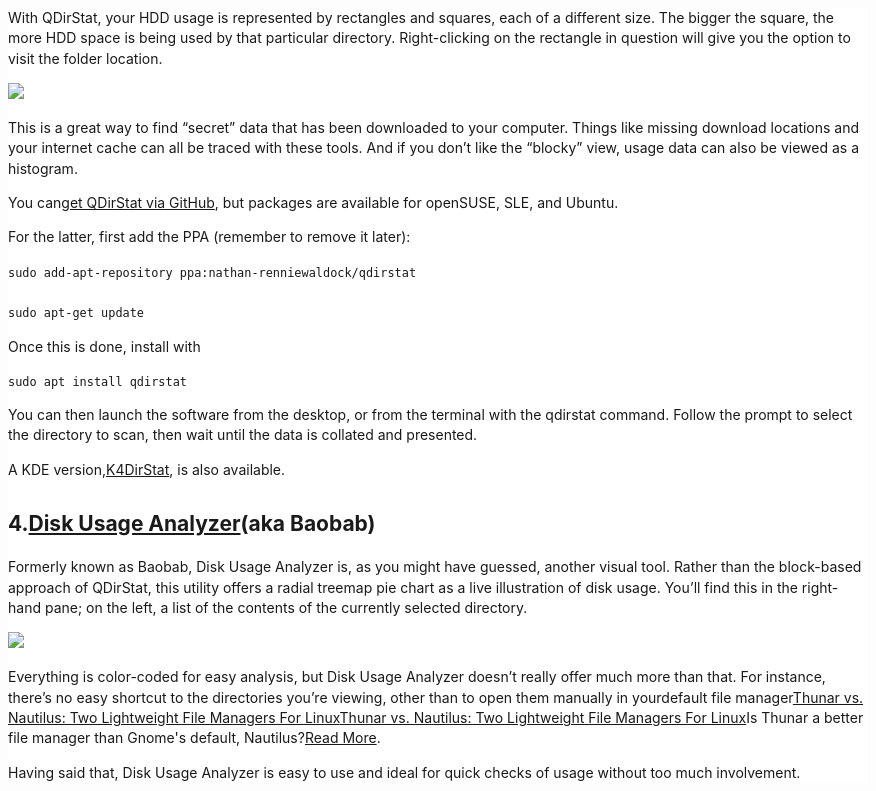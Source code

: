 With QDirStat, your HDD usage is represented by rectangles and squares, each of a different size. The bigger the square, the more HDD space is being used by that particular directory. Right-clicking on the rectangle in question will give you the option to visit the folder location.

![](http://img2.tuicool.com/aumYVzR.png!web)

This is a great way to find “secret” data that has been downloaded to your computer. Things like missing download locations and your internet cache can all be traced with these tools. And if you don’t like the “blocky” view, usage data can also be viewed as a histogram.

You can[get QDirStat via GitHub](https://github.com/shundhammer/qdirstat), but packages are available for openSUSE, SLE, and Ubuntu.

For the latter, first add the PPA \(remember to remove it later\):

```
sudo add-apt-repository ppa:nathan-renniewaldock/qdirstat

sudo apt-get update
```

Once this is done, install with

```
sudo apt install qdirstat
```

You can then launch the software from the desktop, or from the terminal with the qdirstat command. Follow the prompt to select the directory to scan, then wait until the data is collated and presented.

A KDE version,[K4DirStat](https://bitbucket.org/jeromerobert/k4dirstat/wiki/Home), is also available.

## 4.[Disk Usage Analyzer](https://help.gnome.org/users/baobab)\(aka Baobab\)

Formerly known as Baobab, Disk Usage Analyzer is, as you might have guessed, another visual tool. Rather than the block-based approach of QDirStat, this utility offers a radial treemap pie chart as a live illustration of disk usage. You’ll find this in the right-hand pane; on the left, a list of the contents of the currently selected directory.

![](http://img0.tuicool.com/jqIbmin.png!web)

Everything is color-coded for easy analysis, but Disk Usage Analyzer doesn’t really offer much more than that. For instance, there’s no easy shortcut to the directories you’re viewing, other than to open them manually in yourdefault file manager[Thunar vs. Nautilus: Two Lightweight File Managers For Linux](http://www.makeuseof.com/tag/thunar-vs-nautilus-two-lightweight-file-managers-for-linux/)[Thunar vs. Nautilus: Two Lightweight File Managers For Linux](http://www.makeuseof.com/tag/thunar-vs-nautilus-two-lightweight-file-managers-for-linux/)Is Thunar a better file manager than Gnome's default, Nautilus?[Read More](http://www.makeuseof.com/tag/thunar-vs-nautilus-two-lightweight-file-managers-for-linux/).

Having said that, Disk Usage Analyzer is easy to use and ideal for quick checks of usage without too much involvement.
